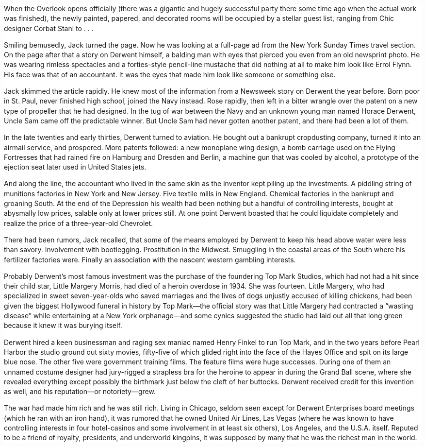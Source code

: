When the Overlook opens officially (there was a gigantic and hugely successful party there some time ago when the actual work was finished), the newly painted, papered, and decorated rooms will be occupied by a stellar guest list, ranging from Chic designer Corbat Stani to . . .





Smiling bemusedly, Jack turned the page. Now he was looking at a full-page ad from the New York Sunday Times travel section. On the page after that a story on Derwent himself, a balding man with eyes that pierced you even from an old newsprint photo. He was wearing rimless spectacles and a forties-style pencil-line mustache that did nothing at all to make him look like Errol Flynn. His face was that of an accountant. It was the eyes that made him look like someone or something else.

Jack skimmed the article rapidly. He knew most of the information from a Newsweek story on Derwent the year before. Born poor in St. Paul, never finished high school, joined the Navy instead. Rose rapidly, then left in a bitter wrangle over the patent on a new type of propeller that he had designed. In the tug of war between the Navy and an unknown young man named Horace Derwent, Uncle Sam came off the predictable winner. But Uncle Sam had never gotten another patent, and there had been a lot of them.

In the late twenties and early thirties, Derwent turned to aviation. He bought out a bankrupt cropdusting company, turned it into an airmail service, and prospered. More patents followed: a new monoplane wing design, a bomb carriage used on the Flying Fortresses that had rained fire on Hamburg and Dresden and Berlin, a machine gun that was cooled by alcohol, a prototype of the ejection seat later used in United States jets.

And along the line, the accountant who lived in the same skin as the inventor kept piling up the investments. A piddling string of munitions factories in New York and New Jersey. Five textile mills in New England. Chemical factories in the bankrupt and groaning South. At the end of the Depression his wealth had been nothing but a handful of controlling interests, bought at abysmally low prices, salable only at lower prices still. At one point Derwent boasted that he could liquidate completely and realize the price of a three-year-old Chevrolet.

There had been rumors, Jack recalled, that some of the means employed by Derwent to keep his head above water were less than savory. Involvement with bootlegging. Prostitution in the Midwest. Smuggling in the coastal areas of the South where his fertilizer factories were. Finally an association with the nascent western gambling interests.

Probably Derwent’s most famous investment was the purchase of the foundering Top Mark Studios, which had not had a hit since their child star, Little Margery Morris, had died of a heroin overdose in 1934. She was fourteen. Little Margery, who had specialized in sweet seven-year-olds who saved marriages and the lives of dogs unjustly accused of killing chickens, had been given the biggest Hollywood funeral in history by Top Mark—the official story was that Little Margery had contracted a “wasting disease” while entertaining at a New York orphanage—and some cynics suggested the studio had laid out all that long green because it knew it was burying itself.

Derwent hired a keen businessman and raging sex maniac named Henry Finkel to run Top Mark, and in the two years before Pearl Harbor the studio ground out sixty movies, fifty-five of which glided right into the face of the Hayes Office and spit on its large blue nose. The other five were government training films. The feature films were huge successes. During one of them an unnamed costume designer had jury-rigged a strapless bra for the heroine to appear in during the Grand Ball scene, where she revealed everything except possibly the birthmark just below the cleft of her buttocks. Derwent received credit for this invention as well, and his reputation—or notoriety—grew.

The war had made him rich and he was still rich. Living in Chicago, seldom seen except for Derwent Enterprises board meetings (which he ran with an iron hand), it was rumored that he owned United Air Lines, Las Vegas (where he was known to have controlling interests in four hotel-casinos and some involvement in at least six others), Los Angeles, and the U.S.A. itself. Reputed to be a friend of royalty, presidents, and underworld kingpins, it was supposed by many that he was the richest man in the world.
